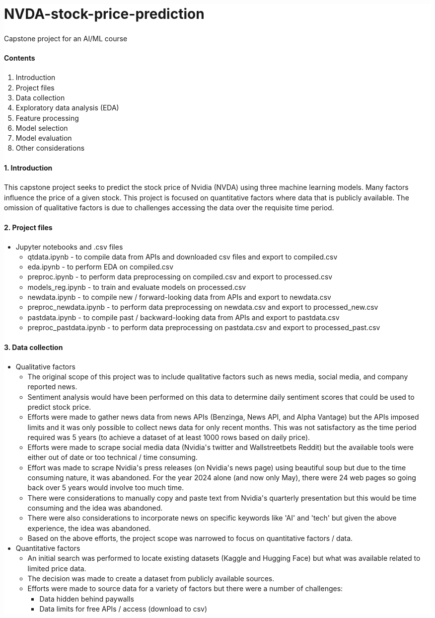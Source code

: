 # NVDA-stock-price-prediction
Capstone project for an AI/ML course

#### Contents
1. Introduction
2. Project files
3. Data collection
4. Exploratory data analysis (EDA)
5. Feature processing
6. Model selection
7. Model evaluation
8. Other considerations

#### 1. Introduction

This capstone project seeks to predict the stock price of Nvidia (NVDA) using three machine learning models. Many factors influence the price of a given stock. This project is focused on quantitative factors where data that is publicly available. The omission of qualitative factors is due to challenges accessing the data over the requisite time period. 

#### 2. Project files

* Jupyter notebooks and .csv files
	* qtdata.ipynb - to compile data from APIs and downloaded csv files and export to compiled.csv
	* eda.ipynb - to perform EDA on compiled.csv
	* preproc.ipynb - to perform data preprocessing on compiled.csv and export to processed.csv
	* models_reg.ipynb - to train and evaluate models on processed.csv
	* newdata.ipynb -  to compile new / forward-looking data from APIs and export to newdata.csv
	* preproc_newdata.ipynb - to perform data preprocessing on newdata.csv and export to processed_new.csv
	* pastdata.ipynb - to compile past / backward-looking data from APIs and export to pastdata.csv
	* preproc_pastdata.ipynb - to perform data preprocessing on pastdata.csv and export to processed_past.csv

#### 3. Data collection

* Qualitative factors
	* The original scope of this project was to include qualitative factors such as news media, social media, and company reported news.
	* Sentiment analysis would have been performed on this data to determine daily sentiment scores that could be used to predict stock price. 
	* Efforts were made to gather news data from news APIs (Benzinga, News API, and Alpha Vantage) but the APIs imposed limits and it was only possible to collect news data for only recent months. This was not satisfactory as the time period required was 5 years (to achieve a dataset of at least 1000 rows based on daily price).
	* Efforts were made to scrape social media data (Nvidia's twitter and Wallstreetbets Reddit) but the available tools were either out of date or too technical / time consuming. 
	* Effort was made to scrape Nvidia's press releases (on Nvidia's news page) using beautiful soup but due to the time consuming nature, it was abandoned. For the year 2024 alone (and now only May), there were 24 web pages so going back over 5 years would involve too much time. 
	* There were considerations to manually copy and paste text from Nvidia's quarterly presentation but this would be time consuming and the idea was abandoned. 
	* There were also considerations to incorporate news on specific keywords like 'AI' and 'tech' but given the above experience, the idea was abandoned.
	* Based on the above efforts, the project scope was narrowed to focus on quantitative factors / data.
* Quantitative factors
	* An initial search was performed to locate existing datasets (Kaggle and Hugging Face) but what was available related to limited price data. 
	* The decision was made to create a dataset from publicly available sources.
	* Efforts were made to source data for a variety of factors but there were a number of challenges:
		* Data hidden behind paywalls
		* Data limits for free APIs / access (download to csv)